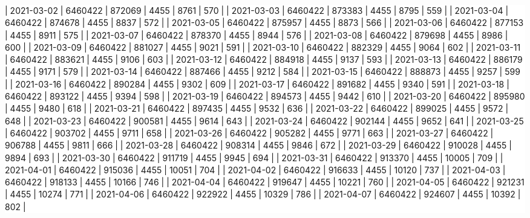 | 2021-03-02 | 6460422 | 872069 | 4455 | 8761 | 570 |
| 2021-03-03 | 6460422 | 873383 | 4455 | 8795 | 559 |
| 2021-03-04 | 6460422 | 874678 | 4455 | 8837 | 572 |
| 2021-03-05 | 6460422 | 875957 | 4455 | 8873 | 566 |
| 2021-03-06 | 6460422 | 877153 | 4455 | 8911 | 575 |
| 2021-03-07 | 6460422 | 878370 | 4455 | 8944 | 576 |
| 2021-03-08 | 6460422 | 879698 | 4455 | 8986 | 600 |
| 2021-03-09 | 6460422 | 881027 | 4455 | 9021 | 591 |
| 2021-03-10 | 6460422 | 882329 | 4455 | 9064 | 602 |
| 2021-03-11 | 6460422 | 883621 | 4455 | 9106 | 603 |
| 2021-03-12 | 6460422 | 884918 | 4455 | 9137 | 593 |
| 2021-03-13 | 6460422 | 886179 | 4455 | 9171 | 579 |
| 2021-03-14 | 6460422 | 887466 | 4455 | 9212 | 584 |
| 2021-03-15 | 6460422 | 888873 | 4455 | 9257 | 599 |
| 2021-03-16 | 6460422 | 890284 | 4455 | 9302 | 609 |
| 2021-03-17 | 6460422 | 891682 | 4455 | 9340 | 591 |
| 2021-03-18 | 6460422 | 893122 | 4455 | 9394 | 598 |
| 2021-03-19 | 6460422 | 894573 | 4455 | 9442 | 610 |
| 2021-03-20 | 6460422 | 895980 | 4455 | 9480 | 618 |
| 2021-03-21 | 6460422 | 897435 | 4455 | 9532 | 636 |
| 2021-03-22 | 6460422 | 899025 | 4455 | 9572 | 648 |
| 2021-03-23 | 6460422 | 900581 | 4455 | 9614 | 643 |
| 2021-03-24 | 6460422 | 902144 | 4455 | 9652 | 641 |
| 2021-03-25 | 6460422 | 903702 | 4455 | 9711 | 658 |
| 2021-03-26 | 6460422 | 905282 | 4455 | 9771 | 663 |
| 2021-03-27 | 6460422 | 906788 | 4455 | 9811 | 666 |
| 2021-03-28 | 6460422 | 908314 | 4455 | 9846 | 672 |
| 2021-03-29 | 6460422 | 910028 | 4455 | 9894 | 693 |
| 2021-03-30 | 6460422 | 911719 | 4455 | 9945 | 694 |
| 2021-03-31 | 6460422 | 913370 | 4455 | 10005 | 709 |
| 2021-04-01 | 6460422 | 915036 | 4455 | 10051 | 704 |
| 2021-04-02 | 6460422 | 916633 | 4455 | 10120 | 737 |
| 2021-04-03 | 6460422 | 918133 | 4455 | 10166 | 746 |
| 2021-04-04 | 6460422 | 919647 | 4455 | 10221 | 760 |
| 2021-04-05 | 6460422 | 921231 | 4455 | 10274 | 771 |
| 2021-04-06 | 6460422 | 922922 | 4455 | 10329 | 786 |
| 2021-04-07 | 6460422 | 924607 | 4455 | 10392 | 802 |